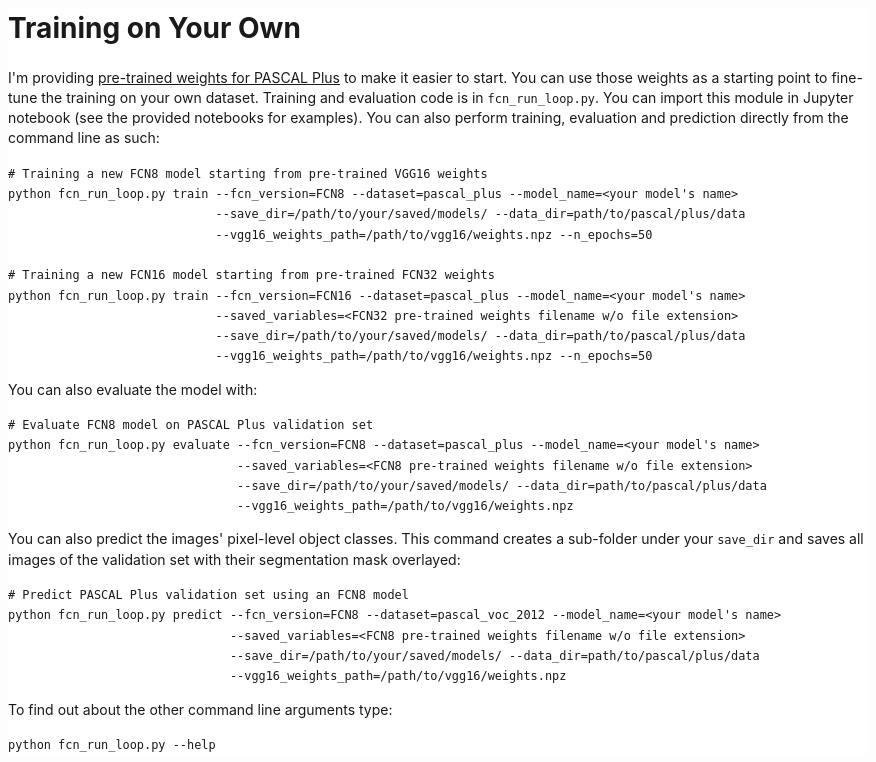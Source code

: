 
# Training on Your Own
I'm providing [pre-trained weights for PASCAL Plus](https://1drv.ms/u/s!AvyZUg7UPo_CgcsElmclh43ek96oSQ) to make it easier to start. You can use those weights as a starting point to fine-tune the training on your own dataset. Training and evaluation code is in `fcn_run_loop.py`. You can import this module in Jupyter notebook (see the provided notebooks for examples). You can also perform training, evaluation and prediction  directly from the command line as such:

```
# Training a new FCN8 model starting from pre-trained VGG16 weights
python fcn_run_loop.py train --fcn_version=FCN8 --dataset=pascal_plus --model_name=<your model's name> 
                             --save_dir=/path/to/your/saved/models/ --data_dir=path/to/pascal/plus/data 
                             --vgg16_weights_path=/path/to/vgg16/weights.npz --n_epochs=50

# Training a new FCN16 model starting from pre-trained FCN32 weights
python fcn_run_loop.py train --fcn_version=FCN16 --dataset=pascal_plus --model_name=<your model's name>
                             --saved_variables=<FCN32 pre-trained weights filename w/o file extension> 
                             --save_dir=/path/to/your/saved/models/ --data_dir=path/to/pascal/plus/data 
                             --vgg16_weights_path=/path/to/vgg16/weights.npz --n_epochs=50
```

You can also evaluate the model with:
```
# Evaluate FCN8 model on PASCAL Plus validation set
python fcn_run_loop.py evaluate --fcn_version=FCN8 --dataset=pascal_plus --model_name=<your model's name> 
                                --saved_variables=<FCN8 pre-trained weights filename w/o file extension>
                                --save_dir=/path/to/your/saved/models/ --data_dir=path/to/pascal/plus/data 
                                --vgg16_weights_path=/path/to/vgg16/weights.npz
```

You can also predict the images' pixel-level object classes. This command creates a sub-folder under your `save_dir` and saves all images of the validation set with their segmentation mask overlayed:
```
# Predict PASCAL Plus validation set using an FCN8 model
python fcn_run_loop.py predict --fcn_version=FCN8 --dataset=pascal_voc_2012 --model_name=<your model's name>
                               --saved_variables=<FCN8 pre-trained weights filename w/o file extension>
                               --save_dir=/path/to/your/saved/models/ --data_dir=path/to/pascal/plus/data 
                               --vgg16_weights_path=/path/to/vgg16/weights.npz
```

To find out about the other command line arguments type: 
```
python fcn_run_loop.py --help
```
